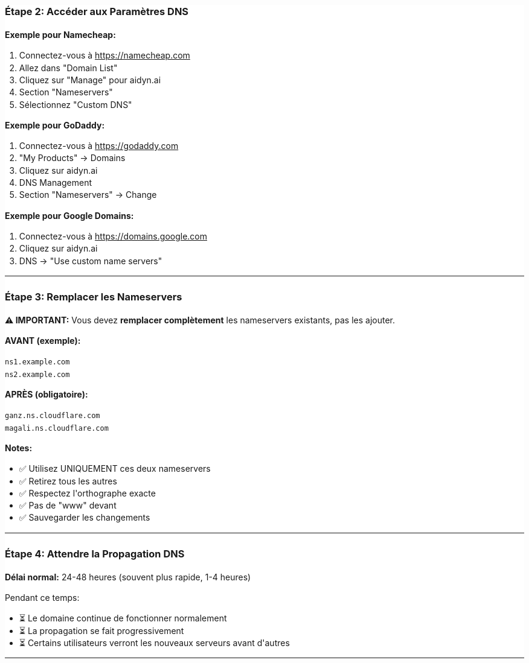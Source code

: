 ### Étape 2: Accéder aux Paramètres DNS

**Exemple pour Namecheap:**
1. Connectez-vous à https://namecheap.com
2. Allez dans "Domain List"
3. Cliquez sur "Manage" pour aidyn.ai
4. Section "Nameservers"
5. Sélectionnez "Custom DNS"

**Exemple pour GoDaddy:**
1. Connectez-vous à https://godaddy.com
2. "My Products" → Domains
3. Cliquez sur aidyn.ai
4. DNS Management
5. Section "Nameservers" → Change

**Exemple pour Google Domains:**
1. Connectez-vous à https://domains.google.com
2. Cliquez sur aidyn.ai
3. DNS → "Use custom name servers"

---

### Étape 3: Remplacer les Nameservers

**⚠️ IMPORTANT:** Vous devez **remplacer complètement** les nameservers existants, pas les ajouter.

**AVANT (exemple):**
```
ns1.example.com
ns2.example.com
```

**APRÈS (obligatoire):**
```
ganz.ns.cloudflare.com
magali.ns.cloudflare.com
```

**Notes:**
- ✅ Utilisez UNIQUEMENT ces deux nameservers
- ✅ Retirez tous les autres
- ✅ Respectez l'orthographe exacte
- ✅ Pas de "www" devant
- ✅ Sauvegarder les changements

---

### Étape 4: Attendre la Propagation DNS

**Délai normal:** 24-48 heures (souvent plus rapide, 1-4 heures)

Pendant ce temps:
- ⏳ Le domaine continue de fonctionner normalement
- ⏳ La propagation se fait progressivement
- ⏳ Certains utilisateurs verront les nouveaux serveurs avant d'autres

---